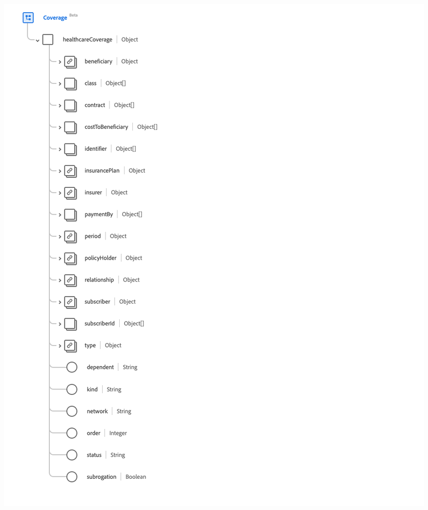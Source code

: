 ![&#x200B; de groepsstructuur van het Gebied &#x200B;](../../../images/healthcare/field-groups/coverage/coverage.png)
